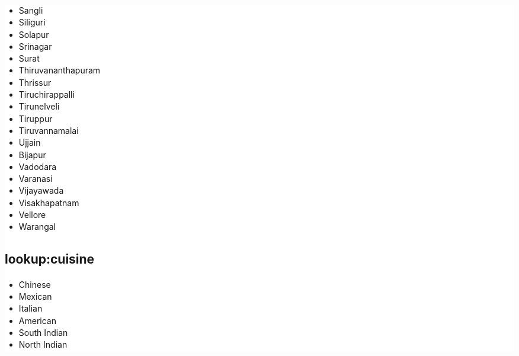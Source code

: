 - Sangli
- Siliguri
- Solapur
- Srinagar
- Surat
- Thiruvananthapuram
- Thrissur
- Tiruchirappalli
- Tirunelveli
- Tiruppur
- Tiruvannamalai
- Ujjain
- Bijapur
- Vadodara
- Varanasi
- Vijayawada
- Visakhapatnam
- Vellore
- Warangal

## lookup:cuisine
- Chinese
- Mexican
- Italian
- American
- South Indian
- North Indian
